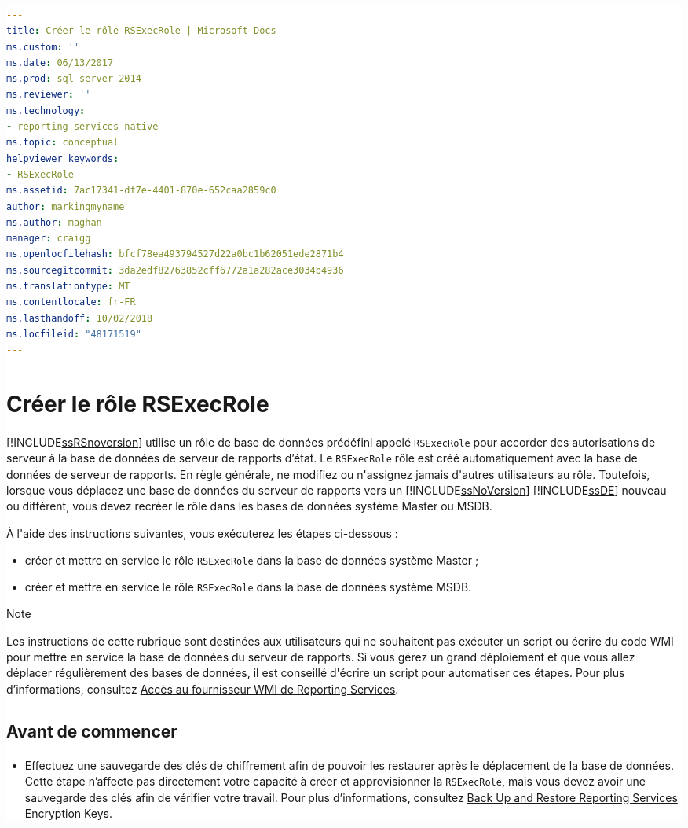 ```yaml
---
title: Créer le rôle RSExecRole | Microsoft Docs
ms.custom: ''
ms.date: 06/13/2017
ms.prod: sql-server-2014
ms.reviewer: ''
ms.technology:
- reporting-services-native
ms.topic: conceptual
helpviewer_keywords:
- RSExecRole
ms.assetid: 7ac17341-df7e-4401-870e-652caa2859c0
author: markingmyname
ms.author: maghan
manager: craigg
ms.openlocfilehash: bfcf78ea493794527d22a0bc1b62051ede2871b4
ms.sourcegitcommit: 3da2edf82763852cff6772a1a282ace3034b4936
ms.translationtype: MT
ms.contentlocale: fr-FR
ms.lasthandoff: 10/02/2018
ms.locfileid: "48171519"
---
```

# <a name="create-the-rsexecrole"></a>Créer le rôle RSExecRole
  [!INCLUDE[ssRSnoversion](../../../includes/ssrsnoversion-md.md)] utilise un rôle de base de données prédéfini appelé `RSExecRole` pour accorder des autorisations de serveur à la base de données de serveur de rapports d’état. Le `RSExecRole` rôle est créé automatiquement avec la base de données de serveur de rapports. En règle générale, ne modifiez ou n'assignez jamais d'autres utilisateurs au rôle. Toutefois, lorsque vous déplacez une base de données du serveur de rapports vers un [!INCLUDE[ssNoVersion](../../../includes/ssnoversion-md.md)] [!INCLUDE[ssDE](../../../includes/ssde-md.md)] nouveau ou différent, vous devez recréer le rôle dans les bases de données système Master ou MSDB.  
  
 À l'aide des instructions suivantes, vous exécuterez les étapes ci-dessous :  
  
-   créer et mettre en service le rôle `RSExecRole` dans la base de données système Master ;  
  
-   créer et mettre en service le rôle `RSExecRole` dans la base de données système MSDB.  
  
> [!NOTE]  
>  Les instructions de cette rubrique sont destinées aux utilisateurs qui ne souhaitent pas exécuter un script ou écrire du code WMI pour mettre en service la base de données du serveur de rapports. Si vous gérez un grand déploiement et que vous allez déplacer régulièrement des bases de données, il est conseillé d'écrire un script pour automatiser ces étapes. Pour plus d’informations, consultez [Accès au fournisseur WMI de Reporting Services](../tools/access-the-reporting-services-wmi-provider.md).  
  
## <a name="before-you-start"></a>Avant de commencer  
  
-   Effectuez une sauvegarde des clés de chiffrement afin de pouvoir les restaurer après le déplacement de la base de données. Cette étape n’affecte pas directement votre capacité à créer et approvisionner la `RSExecRole`, mais vous devez avoir une sauvegarde des clés afin de vérifier votre travail. Pour plus d’informations, consultez [Back Up and Restore Reporting Services Encryption Keys](../install-windows/ssrs-encryption-keys-back-up-and-restore-encryption-keys.md).  
  